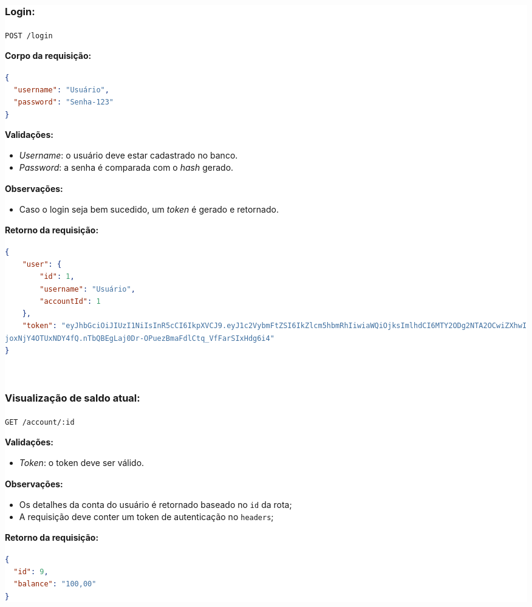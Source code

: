### **Login:**

```http
POST /login
```

**Corpo da requisição:**
```json
{
  "username": "Usuário",
  "password": "Senha-123"
}
```

**Validações:**
- *Username*: o usuário deve estar cadastrado no banco.
- *Password*: a senha é comparada com o *hash* gerado.

**Observações:**
- Caso o login seja bem sucedido, um *token* é gerado e retornado.

**Retorno da requisição:**
```json
{
    "user": {
        "id": 1,
        "username": "Usuário",
        "accountId": 1
    },
    "token": "eyJhbGciOiJIUzI1NiIsInR5cCI6IkpXVCJ9.eyJ1c2VybmFtZSI6IkZlcm5hbmRhIiwiaWQiOjksImlhdCI6MTY2ODg2NTA2OCwiZXhwIjoxNjY4OTUxNDY4fQ.nTbQBEgLaj0Dr-OPuezBmaFdlCtq_VfFarSIxHdg6i4"
}
```

<br />

### **Visualização de saldo atual:**

```http
GET /account/:id
```

**Validações:**
- *Token*: o token deve ser válido.

**Observações:**
- Os detalhes da conta do usuário é retornado baseado no `id` da rota;
- A requisição deve conter um token de autenticação no `headers`;

**Retorno da requisição:**
```json
{
  "id": 9,
  "balance": "100,00"
}
```
